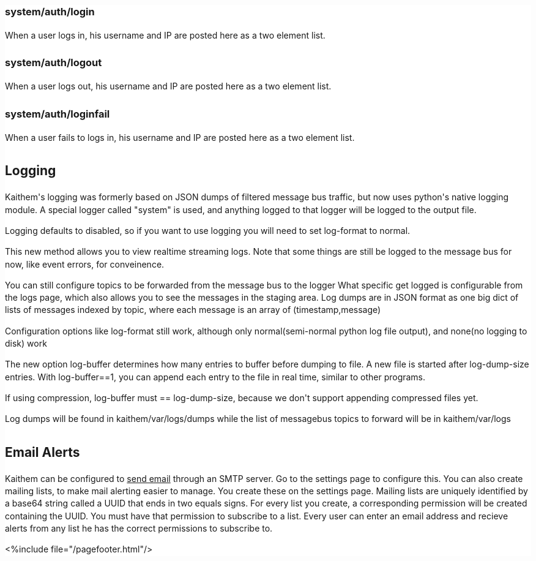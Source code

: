 ### system/auth/login

When a user logs in, his username and IP are posted here as a two
element list.

### system/auth/logout

When a user logs out, his username and IP are posted here as a two
element list.

### system/auth/loginfail

When a user fails to logs in, his username and IP are posted here as a
two element list.

<span id="logging"></span>Logging
---------------------------------

Kaithem's logging was formerly based on JSON dumps of filtered message
bus traffic, but now uses python's native logging module. A special
logger called "system" is used, and anything logged to that logger will
be logged to the output file.

Logging defaults to disabled, so if you want to use logging you will
need to set log-format to normal.

This new method allows you to view realtime streaming logs. Note that
some things are still be logged to the message bus for now, like event
errors, for conveinence.

You can still configure topics to be forwarded from the message bus to
the logger What specific get logged is configurable from the logs page,
which also allows you to see the messages in the staging area. Log dumps
are in JSON format as one big dict of lists of messages indexed by
topic, where each message is an array of (timestamp,message)

Configuration options like log-format still work, although only
normal(semi-normal python log file output), and none(no logging to disk)
work

The new option log-buffer determines how many entries to buffer before
dumping to file. A new file is started after log-dump-size entries. With
log-buffer==1, you can append each entry to the file in real time,
similar to other programs.

If using compression, log-buffer must == log-dump-size, because we don't
support appending compressed files yet.

Log dumps will be found in kaithem/var/logs/dumps while the list of
messagebus topics to forward will be in kaithem/var/logs

<span id="email"></span>Email Alerts
------------------------------------

Kaithem can be configured to [send email](#kdotmail) through an SMTP
server. Go to the settings page to configure this. You can also create
mailing lists, to make mail alerting easier to manage. You create these
on the settings page. Mailing lists are uniquely identified by a base64
string called a UUID that ends in two equals signs. For every list you
create, a corresponding permission will be created containing the UUID.
You must have that permission to subscribe to a list. Every user can
enter an email address and recieve alerts from any list he has the
correct permissions to subscribe to.

&lt;%include file="/pagefooter.html"/&gt;
